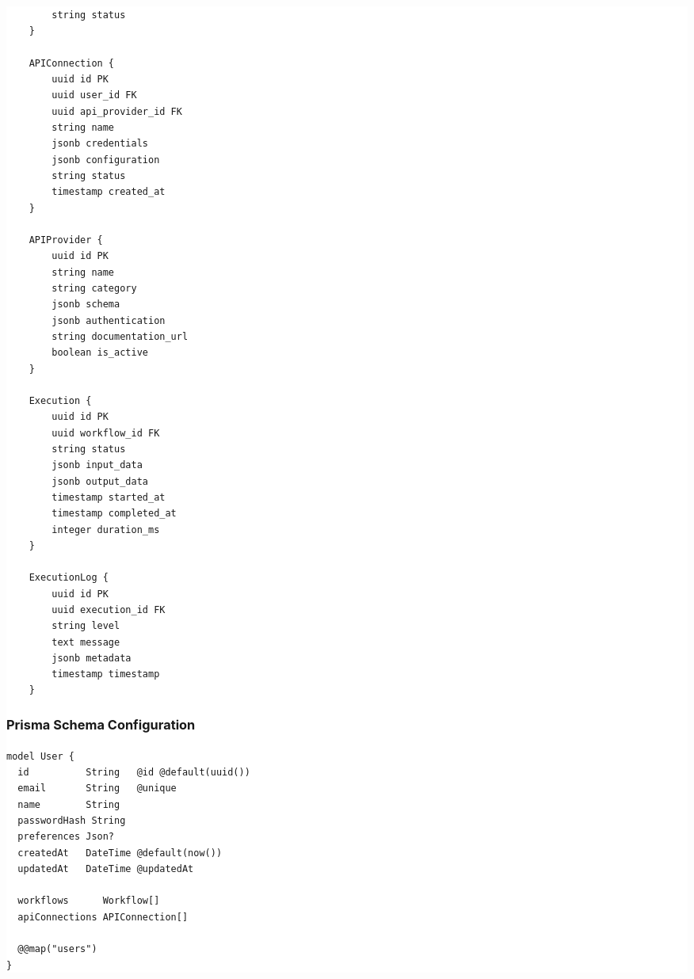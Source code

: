 ```mermaid
        string status
    }
    
    APIConnection {
        uuid id PK
        uuid user_id FK
        uuid api_provider_id FK
        string name
        jsonb credentials
        jsonb configuration
        string status
        timestamp created_at
    }
    
    APIProvider {
        uuid id PK
        string name
        string category
        jsonb schema
        jsonb authentication
        string documentation_url
        boolean is_active
    }
    
    Execution {
        uuid id PK
        uuid workflow_id FK
        string status
        jsonb input_data
        jsonb output_data
        timestamp started_at
        timestamp completed_at
        integer duration_ms
    }
    
    ExecutionLog {
        uuid id PK
        uuid execution_id FK
        string level
        text message
        jsonb metadata
        timestamp timestamp
    }
```

### Prisma Schema Configuration

```prisma
model User {
  id          String   @id @default(uuid())
  email       String   @unique
  name        String
  passwordHash String
  preferences Json?
  createdAt   DateTime @default(now())
  updatedAt   DateTime @updatedAt
  
  workflows      Workflow[]
  apiConnections APIConnection[]
  
  @@map("users")
}

```